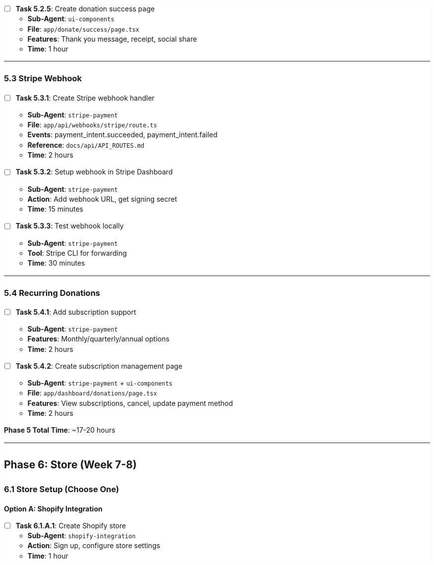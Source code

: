 - [ ] **Task 5.2.5**: Create donation success page
  - **Sub-Agent**: `ui-components`
  - **File**: `app/donate/success/page.tsx`
  - **Features**: Thank you message, receipt, social share
  - **Time**: 1 hour

---

### 5.3 Stripe Webhook

- [ ] **Task 5.3.1**: Create Stripe webhook handler
  - **Sub-Agent**: `stripe-payment`
  - **File**: `app/api/webhooks/stripe/route.ts`
  - **Events**: payment_intent.succeeded, payment_intent.failed
  - **Reference**: `docs/api/API_ROUTES.md`
  - **Time**: 2 hours

- [ ] **Task 5.3.2**: Setup webhook in Stripe Dashboard
  - **Sub-Agent**: `stripe-payment`
  - **Action**: Add webhook URL, get signing secret
  - **Time**: 15 minutes

- [ ] **Task 5.3.3**: Test webhook locally
  - **Sub-Agent**: `stripe-payment`
  - **Tool**: Stripe CLI for forwarding
  - **Time**: 30 minutes

---

### 5.4 Recurring Donations

- [ ] **Task 5.4.1**: Add subscription support
  - **Sub-Agent**: `stripe-payment`
  - **Features**: Monthly/quarterly/annual options
  - **Time**: 2 hours

- [ ] **Task 5.4.2**: Create subscription management page
  - **Sub-Agent**: `stripe-payment` + `ui-components`
  - **File**: `app/dashboard/donations/page.tsx`
  - **Features**: View subscriptions, cancel, update payment method
  - **Time**: 2 hours

**Phase 5 Total Time**: ~17-20 hours

---

## Phase 6: Store (Week 7-8)

### 6.1 Store Setup (Choose One)

**Option A: Shopify Integration**

- [ ] **Task 6.1.A.1**: Create Shopify store
  - **Sub-Agent**: `shopify-integration`
  - **Action**: Sign up, configure store settings
  - **Time**: 1 hour
